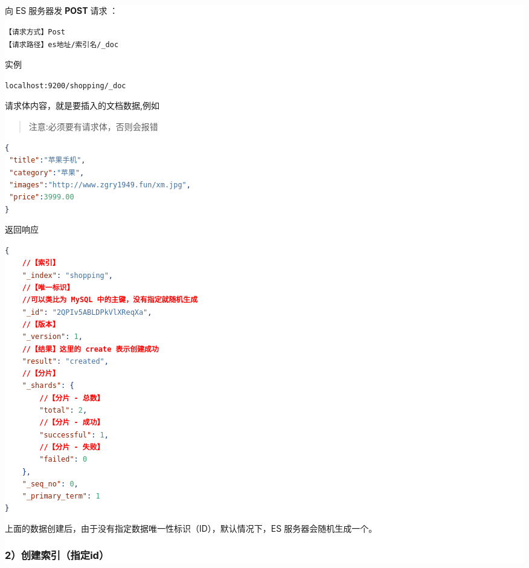 向 ES 服务器发 **POST** 请求 ：

```sh
【请求方式】Post
【请求路径】es地址/索引名/_doc
```

实例

```sh
localhost:9200/shopping/_doc
```

请求体内容，就是要插入的文档数据,例如

>注意:必须要有请求体，否则会报错

```json
{
 "title":"苹果手机",
 "category":"苹果",
 "images":"http://www.zgry1949.fun/xm.jpg",
 "price":3999.00
}
```

返回响应

```json
{
    //【索引】
    "_index": "shopping",
    //【唯一标识】
    //可以类比为 MySQL 中的主键，没有指定就随机生成
    "_id": "2QPIv5ABLDPkVlXReqXa",
    //【版本】
    "_version": 1,
    //【结果】这里的 create 表示创建成功
    "result": "created",
    //【分片】
    "_shards": {
        //【分片 - 总数】
        "total": 2,
        //【分片 - 成功】
        "successful": 1,
        //【分片 - 失败】
        "failed": 0
    },
    "_seq_no": 0,
    "_primary_term": 1
}
```

上面的数据创建后，由于没有指定数据唯一性标识（ID），默认情况下，ES 服务器会随机生成一个。

### 2）**创建索引（指定id）**
